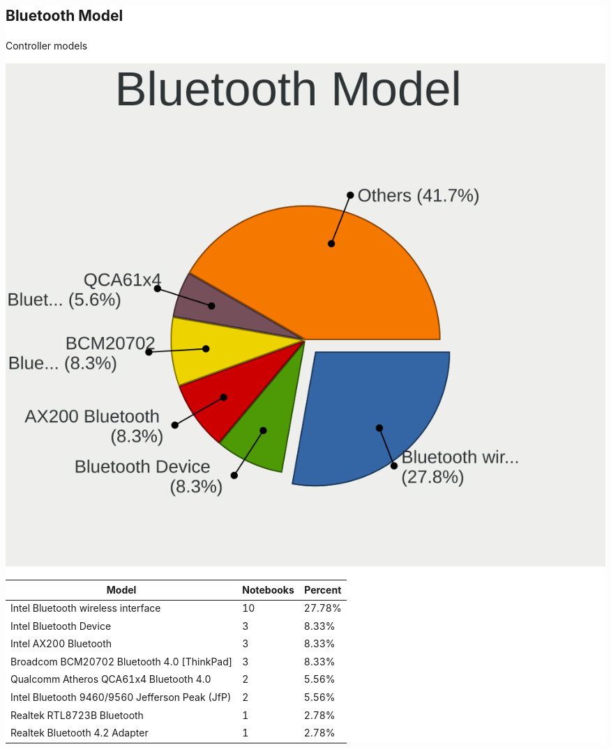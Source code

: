 Bluetooth Model
---------------

Controller models

![Bluetooth Model](./images/pie_chart/bt_model.svg)


| Model                                             | Notebooks | Percent |
|---------------------------------------------------|-----------|---------|
| Intel Bluetooth wireless interface                | 10        | 27.78%  |
| Intel Bluetooth Device                            | 3         | 8.33%   |
| Intel AX200 Bluetooth                             | 3         | 8.33%   |
| Broadcom BCM20702 Bluetooth 4.0 [ThinkPad]        | 3         | 8.33%   |
| Qualcomm Atheros QCA61x4 Bluetooth 4.0            | 2         | 5.56%   |
| Intel Bluetooth 9460/9560 Jefferson Peak (JfP)    | 2         | 5.56%   |
| Realtek RTL8723B Bluetooth                        | 1         | 2.78%   |
| Realtek  Bluetooth 4.2 Adapter                    | 1         | 2.78%   |
